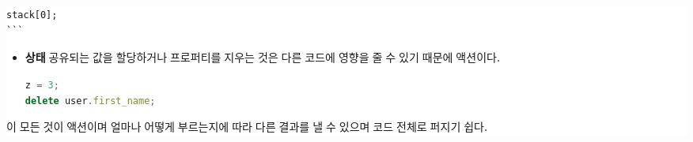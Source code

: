     stack[0];
    ```
-   **상태**
    공유되는 값을 할당하거나 프로퍼티를 지우는 것은 다른 코드에 영향을 줄 수 있기 때문에 액션이다.
    ```javascript
    z = 3;
    delete user.first_name;
    ```

이 모든 것이 액션이며 얼마나 어떻게 부르는지에 따라 다른 결과를 낼 수 있으며 코드 전체로 퍼지기 쉽다.
